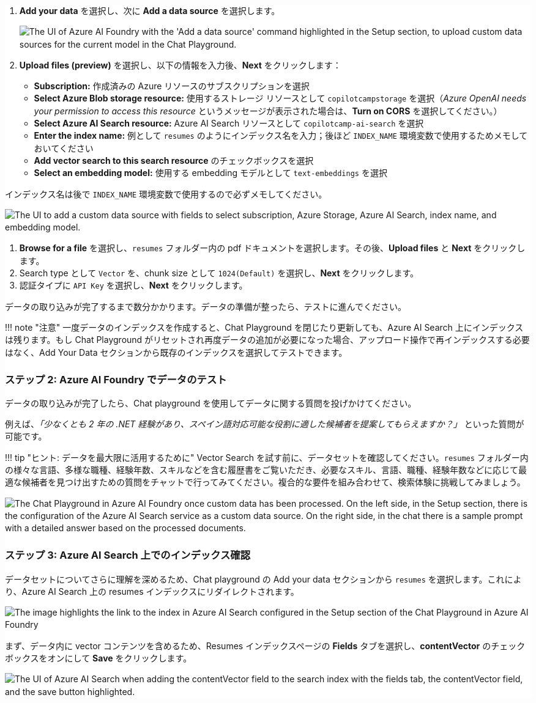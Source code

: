 1. **Add your data** を選択し、次に **Add a data source** を選択します。

    ![The UI of Azure AI Foundry with the 'Add a data source' command highlighted in the Setup section, to upload custom data sources for the current model in the Chat Playground.](../../../assets/images/custom-engine-02/add-your-data-aoai.png)

1. **Upload files (preview)** を選択し、以下の情報を入力後、**Next** をクリックします：

    - **Subscription:** 作成済みの Azure リソースのサブスクリプションを選択
    - **Select Azure Blob storage resource:** 使用するストレージ リソースとして `copilotcampstorage` を選択（*Azure OpenAI needs your permission to access this resource* というメッセージが表示された場合は、**Turn on CORS** を選択してください。）
    - **Select Azure AI Search resource:** Azure AI Search リソースとして `copilotcamp-ai-search` を選択
    - **Enter the index name:** 例として `resumes` のようにインデックス名を入力；後ほど `INDEX_NAME` 環境変数で使用するためメモしておいてください
    - **Add vector search to this search resource** のチェックボックスを選択
    - **Select an embedding model:** 使用する embedding モデルとして `text-embeddings` を選択

インデックス名は後で `INDEX_NAME` 環境変数で使用するので必ずメモしてください。

![The UI to add a custom data source with fields to select subscription, Azure Storage, Azure AI Search, index name, and embedding model.](../../../assets/images/custom-engine-02/add-data-source-aoai.png)

1. **Browse for a file** を選択し、`resumes` フォルダー内の pdf ドキュメントを選択します。その後、**Upload files** と **Next** をクリックします。
1. Search type として `Vector` を、chunk size として `1024(Default)` を選択し、**Next** をクリックします。
1. 認証タイプに `API Key` を選択し、**Next** をクリックします。

データの取り込みが完了するまで数分かかります。データの準備が整ったら、テストに進んでください。

<cc-end-step lab="bta2" exercise="2" step="1" />

!!! note "注意"
    一度データのインデックスを作成すると、Chat Playground を閉じたり更新しても、Azure AI Search 上にインデックスは残ります。もし Chat Playground がリセットされ再度データの追加が必要になった場合、アップロード操作で再インデックスする必要はなく、Add Your Data セクションから既存のインデックスを選択してテストできます。

### ステップ 2: Azure AI Foundry でデータのテスト

データの取り込みが完了したら、Chat playground を使用してデータに関する質問を投げかけてください。 

例えば、*「少なくとも 2 年の .NET 経験があり、スペイン語対応可能な役割に適した候補者を提案してもらえますか？」* といった質問が可能です。

!!! tip "ヒント: データを最大限に活用するために"
    Vector Search を試す前に、データセットを確認してください。`resumes` フォルダー内の様々な言語、多様な職種、経験年数、スキルなどを含む履歴書をご覧いただき、必要なスキル、言語、職種、経験年数などに応じて最適な候補者を見つけ出すための質問をチャットで行ってみてください。複合的な要件を組み合わせて、検索体験に挑戦してみましょう。

![The Chat Playground in Azure AI Foundry once custom data has been processed. On the left side, in the Setup section, there is the configuration of the Azure AI Search service as a custom data source. On the right side, in the chat there is a sample prompt with a detailed answer based on the processed documents.](../../../assets/images/custom-engine-02/chat-with-your-data-aoai.png)

<cc-end-step lab="bta2" exercise="2" step="2" />

### ステップ 3: Azure AI Search 上でのインデックス確認

データセットについてさらに理解を深めるため、Chat playground の Add your data セクションから `resumes` を選択します。これにより、Azure AI Search 上の resumes インデックスにリダイレクトされます。

![The image highlights the link to the index in Azure AI Search configured in the Setup section of the Chat Playground in Azure AI Foundry](../../../assets/images/custom-engine-02/index-aoai.png)

まず、データ内に vector コンテンツを含めるため、Resumes インデックスページの **Fields** タブを選択し、**contentVector** のチェックボックスをオンにして **Save** をクリックします。

![The UI of Azure AI Search when adding the contentVector field to the search index with the fields tab, the contentVector field, and the save button highlighted.](../../../assets/images/custom-engine-02/add-contentvector.png)
